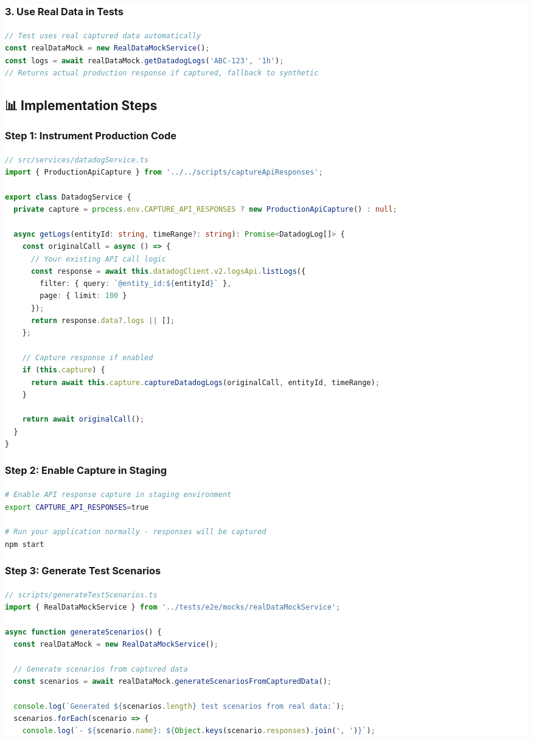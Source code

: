 ### **3. Use Real Data in Tests**
```typescript
// Test uses real captured data automatically
const realDataMock = new RealDataMockService();
const logs = await realDataMock.getDatadogLogs('ABC-123', '1h');
// Returns actual production response if captured, fallback to synthetic
```

## 📊 **Implementation Steps**

### **Step 1: Instrument Production Code**

```typescript
// src/services/datadogService.ts
import { ProductionApiCapture } from '../../scripts/captureApiResponses';

export class DatadogService {
  private capture = process.env.CAPTURE_API_RESPONSES ? new ProductionApiCapture() : null;

  async getLogs(entityId: string, timeRange?: string): Promise<DatadogLog[]> {
    const originalCall = async () => {
      // Your existing API call logic
      const response = await this.datadogClient.v2.logsApi.listLogs({
        filter: { query: `@entity_id:${entityId}` },
        page: { limit: 100 }
      });
      return response.data?.logs || [];
    };

    // Capture response if enabled
    if (this.capture) {
      return await this.capture.captureDatadogLogs(originalCall, entityId, timeRange);
    }

    return await originalCall();
  }
}
```

### **Step 2: Enable Capture in Staging**

```bash
# Enable API response capture in staging environment
export CAPTURE_API_RESPONSES=true

# Run your application normally - responses will be captured
npm start
```

### **Step 3: Generate Test Scenarios**

```typescript
// scripts/generateTestScenarios.ts
import { RealDataMockService } from '../tests/e2e/mocks/realDataMockService';

async function generateScenarios() {
  const realDataMock = new RealDataMockService();
  
  // Generate scenarios from captured data
  const scenarios = await realDataMock.generateScenariosFromCapturedData();
  
  console.log(`Generated ${scenarios.length} test scenarios from real data:`);
  scenarios.forEach(scenario => {
    console.log(`- ${scenario.name}: ${Object.keys(scenario.responses).join(', ')}`);
```